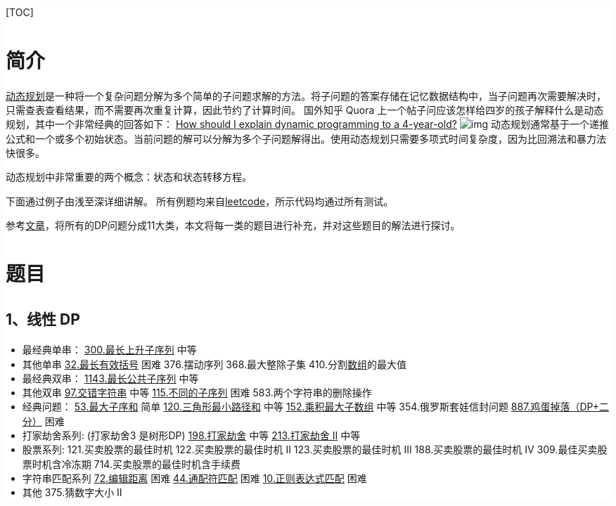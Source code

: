 [TOC]

# 简介

[动态规划](https://so.csdn.net/so/search?q=动态规划&spm=1001.2101.3001.7020)是一种将一个复杂问题分解为多个简单的子问题求解的方法。将子问题的答案存储在记忆数据结构中，当子问题再次需要解决时，只需查表查看结果，而不需要再次重复计算，因此节约了计算时间。
国外知乎 Quora 上一个帖子问应该怎样给四岁的孩子解释什么是动态规划，其中一个非常经典的回答如下：
[How should I explain dynamic programming to a 4-year-old?](https://www.quora.com/How-should-I-explain-dynamic-programming-to-a-4-year-old/answer/Jonathan-Paulson)
![img](https://tva1.sinaimg.cn/large/e6c9d24egy1h5xdf128ioj211s0omgpo.jpg)
动态规划通常基于一个递推公式和一个或多个初始状态。当前问题的解可以分解为多个子问题解得出。使用动态规划只需要多项式时间复杂度，因为比回溯法和暴力法快很多。

动态规划中非常重要的两个概念：状态和状态转移方程。

下面通过例子由浅至深详细讲解。
所有例题均来自[leetcode](https://leetcode-cn.com/problemset/all/)，所示代码均通过所有测试。

参考[文章](https://leetcode-cn.com/circle/article/NfHhXD/)，将所有的DP问题分成11大类，本文将每一类的题目进行补充，并对这些题目的解法进行探讨。

# 题目

## 1、线性 DP

- 最经典单串：
  [300.最长上升子序列](#lengthOfLIS) 中等
- 其他单串
  [32.最长有效括号](#longestValidParentheses) 困难
  376.摆动序列
  368.最大整除子集
  410.分割[数组](https://so.csdn.net/so/search?q=数组&spm=1001.2101.3001.7020)的最大值
- 最经典双串：
  [1143.最长公共子序列](#longestCommonSubsequence) 中等
- 其他双串
  [97.交错字符串](#isInterleave) 中等
  [115.不同的子序列](#numDistinct) 困难
  583.两个字符串的删除操作
- 经典问题：
  [53.最大子序和](#maxSubArray) 简单
  [120.三角形最小路径和](#minimumTotal) 中等
  [152.乘积最大子数组](#maxProduct) 中等
  354.俄罗斯套娃信封问题
  [887.鸡蛋掉落（DP+二分）](#superEggDrop) 困难
- 打家劫舍系列: (打家劫舍3 是树形DP)
  [198.打家劫舍](#rob) 中等
  [213.打家劫舍 II](#rob2) 中等
- 股票系列:
  121.买卖股票的最佳时机
  122.买卖股票的最佳时机 II
  123.买卖股票的最佳时机 III
  188.买卖股票的最佳时机 IV
  309.最佳买卖股票时机含冷冻期
  714.买卖股票的最佳时机含手续费
- 字符串匹配系列
  [72.编辑距离](#distance) 困难
  [44.通配符匹配](#isMatch) 困难
  [10.正则表达式匹配](#isMatch2) 困难
- 其他
  375.猜数字大小 II
